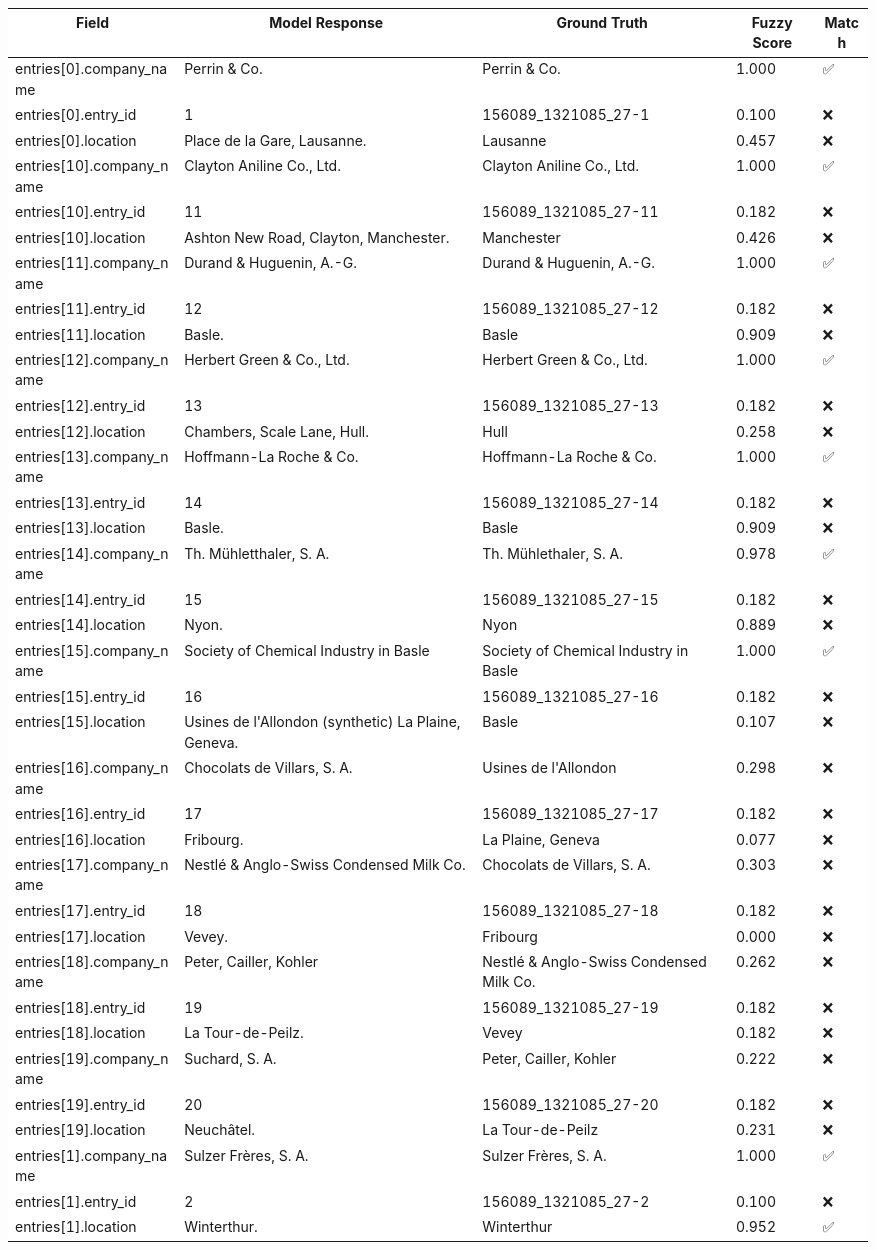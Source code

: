 | Field | Model Response | Ground Truth | Fuzzy Score | Match |
|-------|----------------|--------------|-------------|-------|
| entries[0].company_name | Perrin & Co. | Perrin & Co. | 1.000 | ✅ |
| entries[0].entry_id | 1 | 156089_1321085_27-1 | 0.100 | ❌ |
| entries[0].location | Place de la Gare, Lausanne. | Lausanne | 0.457 | ❌ |
| entries[10].company_name | Clayton Aniline Co., Ltd. | Clayton Aniline Co., Ltd. | 1.000 | ✅ |
| entries[10].entry_id | 11 | 156089_1321085_27-11 | 0.182 | ❌ |
| entries[10].location | Ashton New Road, Clayton, Manchester. | Manchester | 0.426 | ❌ |
| entries[11].company_name | Durand & Huguenin, A.-G. | Durand & Huguenin, A.-G. | 1.000 | ✅ |
| entries[11].entry_id | 12 | 156089_1321085_27-12 | 0.182 | ❌ |
| entries[11].location | Basle. | Basle | 0.909 | ❌ |
| entries[12].company_name | Herbert Green & Co., Ltd. | Herbert Green & Co., Ltd. | 1.000 | ✅ |
| entries[12].entry_id | 13 | 156089_1321085_27-13 | 0.182 | ❌ |
| entries[12].location | Chambers, Scale Lane, Hull. | Hull | 0.258 | ❌ |
| entries[13].company_name | Hoffmann-La Roche & Co. | Hoffmann-La Roche & Co. | 1.000 | ✅ |
| entries[13].entry_id | 14 | 156089_1321085_27-14 | 0.182 | ❌ |
| entries[13].location | Basle. | Basle | 0.909 | ❌ |
| entries[14].company_name | Th. Mühletthaler, S. A. | Th. Mühlethaler, S. A. | 0.978 | ✅ |
| entries[14].entry_id | 15 | 156089_1321085_27-15 | 0.182 | ❌ |
| entries[14].location | Nyon. | Nyon | 0.889 | ❌ |
| entries[15].company_name | Society of Chemical Industry in Basle | Society of Chemical Industry in Basle | 1.000 | ✅ |
| entries[15].entry_id | 16 | 156089_1321085_27-16 | 0.182 | ❌ |
| entries[15].location | Usines de l'Allondon (synthetic) La Plaine, Geneva. | Basle | 0.107 | ❌ |
| entries[16].company_name | Chocolats de Villars, S. A. | Usines de l'Allondon | 0.298 | ❌ |
| entries[16].entry_id | 17 | 156089_1321085_27-17 | 0.182 | ❌ |
| entries[16].location | Fribourg. | La Plaine, Geneva | 0.077 | ❌ |
| entries[17].company_name | Nestlé & Anglo-Swiss Condensed Milk Co. | Chocolats de Villars, S. A. | 0.303 | ❌ |
| entries[17].entry_id | 18 | 156089_1321085_27-18 | 0.182 | ❌ |
| entries[17].location | Vevey. | Fribourg | 0.000 | ❌ |
| entries[18].company_name | Peter, Cailler, Kohler | Nestlé & Anglo-Swiss Condensed Milk Co. | 0.262 | ❌ |
| entries[18].entry_id | 19 | 156089_1321085_27-19 | 0.182 | ❌ |
| entries[18].location | La Tour-de-Peilz. | Vevey | 0.182 | ❌ |
| entries[19].company_name | Suchard, S. A. | Peter, Cailler, Kohler | 0.222 | ❌ |
| entries[19].entry_id | 20 | 156089_1321085_27-20 | 0.182 | ❌ |
| entries[19].location | Neuchâtel. | La Tour-de-Peilz | 0.231 | ❌ |
| entries[1].company_name | Sulzer Frères, S. A. | Sulzer Frères, S. A. | 1.000 | ✅ |
| entries[1].entry_id | 2 | 156089_1321085_27-2 | 0.100 | ❌ |
| entries[1].location | Winterthur. | Winterthur | 0.952 | ✅ |